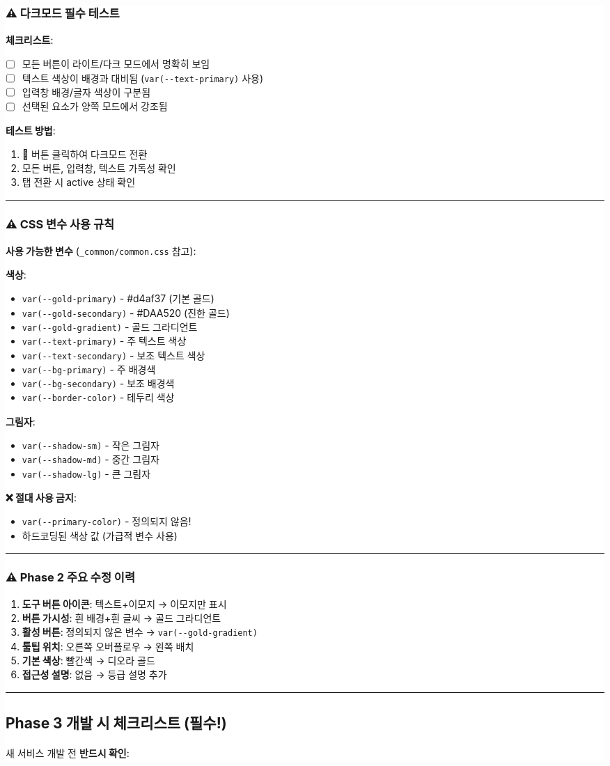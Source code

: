 ### ⚠️ 다크모드 필수 테스트

**체크리스트**:
- [ ] 모든 버튼이 라이트/다크 모드에서 명확히 보임
- [ ] 텍스트 색상이 배경과 대비됨 (`var(--text-primary)` 사용)
- [ ] 입력창 배경/글자 색상이 구분됨
- [ ] 선택된 요소가 양쪽 모드에서 강조됨

**테스트 방법**:
1. 🌙 버튼 클릭하여 다크모드 전환
2. 모든 버튼, 입력창, 텍스트 가독성 확인
3. 탭 전환 시 active 상태 확인

---

### ⚠️ CSS 변수 사용 규칙

**사용 가능한 변수** (`_common/common.css` 참고):

**색상**:
- `var(--gold-primary)` - #d4af37 (기본 골드)
- `var(--gold-secondary)` - #DAA520 (진한 골드)
- `var(--gold-gradient)` - 골드 그라디언트
- `var(--text-primary)` - 주 텍스트 색상
- `var(--text-secondary)` - 보조 텍스트 색상
- `var(--bg-primary)` - 주 배경색
- `var(--bg-secondary)` - 보조 배경색
- `var(--border-color)` - 테두리 색상

**그림자**:
- `var(--shadow-sm)` - 작은 그림자
- `var(--shadow-md)` - 중간 그림자
- `var(--shadow-lg)` - 큰 그림자

**❌ 절대 사용 금지**:
- `var(--primary-color)` - 정의되지 않음!
- 하드코딩된 색상 값 (가급적 변수 사용)

---

### ⚠️ Phase 2 주요 수정 이력

1. **도구 버튼 아이콘**: 텍스트+이모지 → 이모지만 표시
2. **버튼 가시성**: 흰 배경+흰 글씨 → 골드 그라디언트
3. **활성 버튼**: 정의되지 않은 변수 → `var(--gold-gradient)`
4. **툴팁 위치**: 오른쪽 오버플로우 → 왼쪽 배치
5. **기본 색상**: 빨간색 → 디오라 골드
6. **접근성 설명**: 없음 → 등급 설명 추가

---

## Phase 3 개발 시 체크리스트 (필수!)

새 서비스 개발 전 **반드시 확인**:
